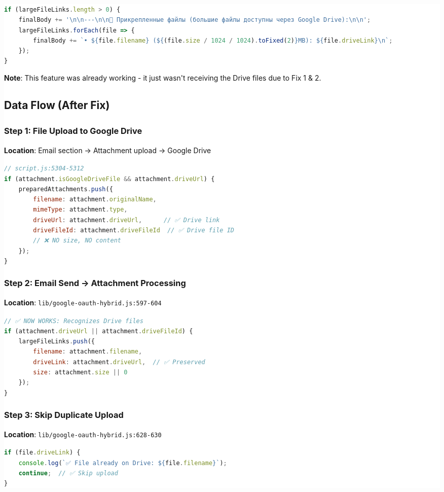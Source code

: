 ```javascript
if (largeFileLinks.length > 0) {
    finalBody += '\n\n---\n\n📎 Прикрепленные файлы (большие файлы доступны через Google Drive):\n\n';
    largeFileLinks.forEach(file => {
        finalBody += `• ${file.filename} (${(file.size / 1024 / 1024).toFixed(2)}MB): ${file.driveLink}\n`;
    });
}
```

**Note**: This feature was already working - it just wasn't receiving the Drive files due to Fix 1 & 2.

## Data Flow (After Fix)

### Step 1: File Upload to Google Drive
**Location**: Email section → Attachment upload → Google Drive

```javascript
// script.js:5304-5312
if (attachment.isGoogleDriveFile && attachment.driveUrl) {
    preparedAttachments.push({
        filename: attachment.originalName,
        mimeType: attachment.type,
        driveUrl: attachment.driveUrl,      // ✅ Drive link
        driveFileId: attachment.driveFileId  // ✅ Drive file ID
        // ❌ NO size, NO content
    });
}
```

### Step 2: Email Send → Attachment Processing
**Location**: `lib/google-oauth-hybrid.js:597-604`

```javascript
// ✅ NOW WORKS: Recognizes Drive files
if (attachment.driveUrl || attachment.driveFileId) {
    largeFileLinks.push({
        filename: attachment.filename,
        driveLink: attachment.driveUrl,  // ✅ Preserved
        size: attachment.size || 0
    });
}
```

### Step 3: Skip Duplicate Upload
**Location**: `lib/google-oauth-hybrid.js:628-630`

```javascript
if (file.driveLink) {
    console.log(`✅ File already on Drive: ${file.filename}`);
    continue;  // ✅ Skip upload
}
```
